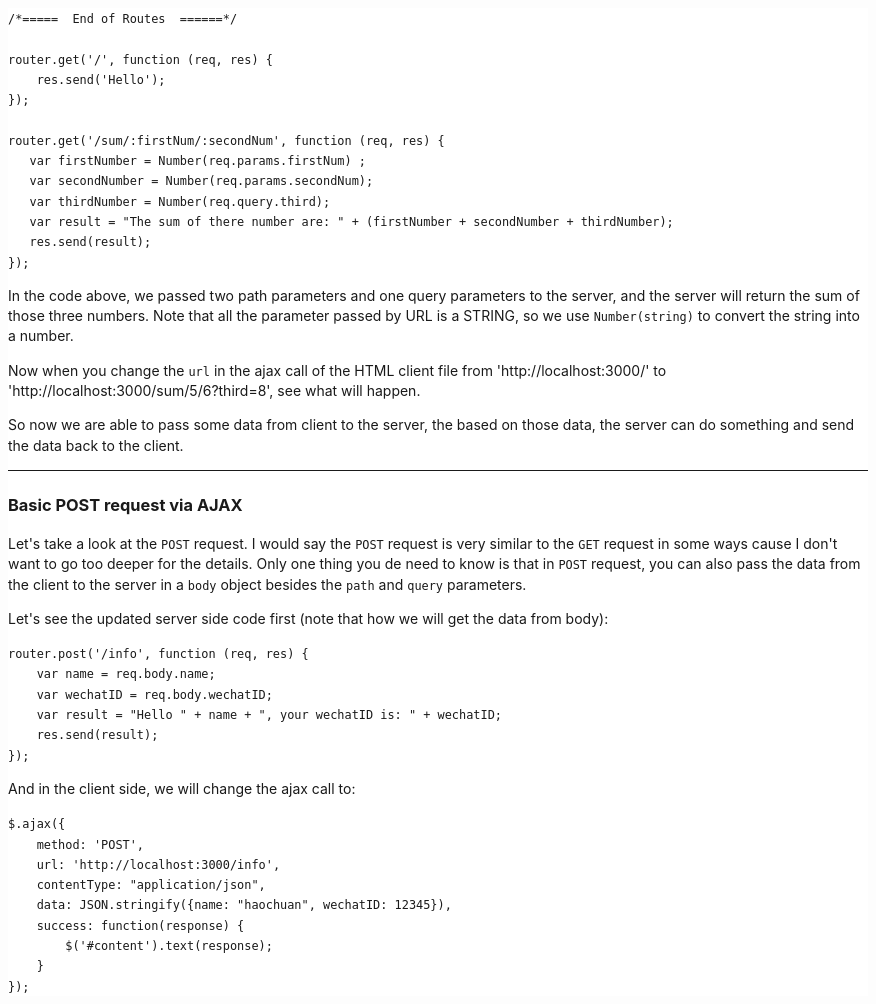 ```
/*=====  End of Routes  ======*/

router.get('/', function (req, res) {
    res.send('Hello');
});

router.get('/sum/:firstNum/:secondNum', function (req, res) {
   var firstNumber = Number(req.params.firstNum) ;
   var secondNumber = Number(req.params.secondNum);
   var thirdNumber = Number(req.query.third);
   var result = "The sum of there number are: " + (firstNumber + secondNumber + thirdNumber);
   res.send(result);
});
```

In the code above, we passed two path parameters and one query parameters to the server, and the server will return the sum of those three numbers. Note that all the parameter passed by URL is a STRING, so we use `Number(string)` to convert the string into a number.

Now when you change the `url` in the ajax call of the HTML client file from 'http://localhost:3000/' to 'http://localhost:3000/sum/5/6?third=8', see what will happen.

So now we are able to pass some data from client to the server, the based on those data, the server can do something and send the data back to the client.

---

### Basic POST request via AJAX

Let's take a look at the `POST` request. I would say the `POST` request is very similar to the `GET` request in some ways cause I don't want to go too deeper for the details. Only one thing you de need to know is that in `POST` request, you can also pass the data from the client to the server in a `body` object besides the `path` and `query` parameters.

Let's see the updated server side code first (note that how we will get the data from body):

```
router.post('/info', function (req, res) {
    var name = req.body.name;
    var wechatID = req.body.wechatID;
    var result = "Hello " + name + ", your wechatID is: " + wechatID;
    res.send(result);
});
```

And in the client side, we will change the ajax call to:

```
$.ajax({
    method: 'POST',
    url: 'http://localhost:3000/info',
    contentType: "application/json",
    data: JSON.stringify({name: "haochuan", wechatID: 12345}),
    success: function(response) {
        $('#content').text(response);
    }
});
``` 

